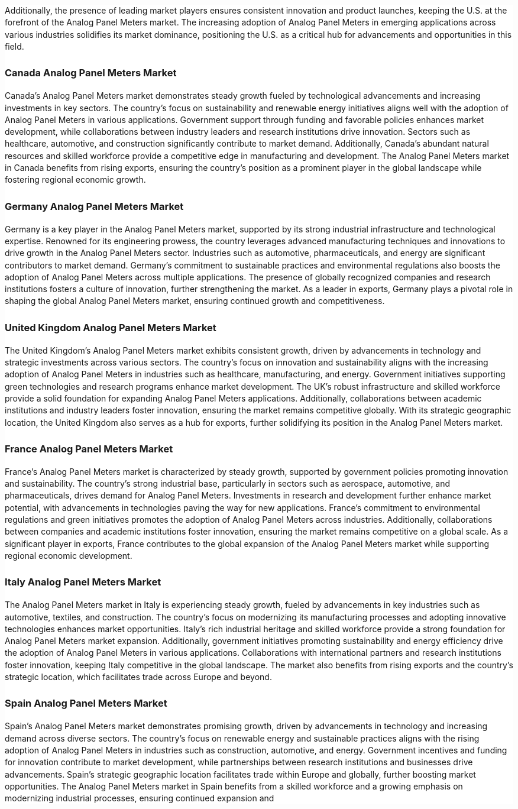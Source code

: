 Additionally, the presence of leading market players ensures consistent innovation and product launches, keeping the U.S. at the forefront of the Analog Panel Meters market. The increasing adoption of Analog Panel Meters in emerging applications across various industries solidifies its market dominance, positioning the U.S. as a critical hub for advancements and opportunities in this field.</p><h3>Canada Analog Panel Meters Market</h3><p>Canada&rsquo;s Analog Panel Meters market demonstrates steady growth fueled by technological advancements and increasing investments in key sectors. The country&rsquo;s focus on sustainability and renewable energy initiatives aligns well with the adoption of Analog Panel Meters in various applications. Government support through funding and favorable policies enhances market development, while collaborations between industry leaders and research institutions drive innovation. Sectors such as healthcare, automotive, and construction significantly contribute to market demand. Additionally, Canada&rsquo;s abundant natural resources and skilled workforce provide a competitive edge in manufacturing and development. The Analog Panel Meters market in Canada benefits from rising exports, ensuring the country&rsquo;s position as a prominent player in the global landscape while fostering regional economic growth.</p><h3>Germany Analog Panel Meters Market</h3><p>Germany is a key player in the Analog Panel Meters market, supported by its strong industrial infrastructure and technological expertise. Renowned for its engineering prowess, the country leverages advanced manufacturing techniques and innovations to drive growth in the Analog Panel Meters sector. Industries such as automotive, pharmaceuticals, and energy are significant contributors to market demand. Germany&rsquo;s commitment to sustainable practices and environmental regulations also boosts the adoption of Analog Panel Meters across multiple applications. The presence of globally recognized companies and research institutions fosters a culture of innovation, further strengthening the market. As a leader in exports, Germany plays a pivotal role in shaping the global Analog Panel Meters market, ensuring continued growth and competitiveness.</p><h3>United Kingdom Analog Panel Meters Market</h3><p>The United Kingdom&rsquo;s Analog Panel Meters market exhibits consistent growth, driven by advancements in technology and strategic investments across various sectors. The country&rsquo;s focus on innovation and sustainability aligns with the increasing adoption of Analog Panel Meters in industries such as healthcare, manufacturing, and energy. Government initiatives supporting green technologies and research programs enhance market development. The UK&rsquo;s robust infrastructure and skilled workforce provide a solid foundation for expanding Analog Panel Meters applications. Additionally, collaborations between academic institutions and industry leaders foster innovation, ensuring the market remains competitive globally. With its strategic geographic location, the United Kingdom also serves as a hub for exports, further solidifying its position in the Analog Panel Meters market.</p><h3>France Analog Panel Meters Market</h3><p>France&rsquo;s Analog Panel Meters market is characterized by steady growth, supported by government policies promoting innovation and sustainability. The country&rsquo;s strong industrial base, particularly in sectors such as aerospace, automotive, and pharmaceuticals, drives demand for Analog Panel Meters. Investments in research and development further enhance market potential, with advancements in technologies paving the way for new applications. France&rsquo;s commitment to environmental regulations and green initiatives promotes the adoption of Analog Panel Meters across industries. Additionally, collaborations between companies and academic institutions foster innovation, ensuring the market remains competitive on a global scale. As a significant player in exports, France contributes to the global expansion of the Analog Panel Meters market while supporting regional economic development.</p><h3>Italy Analog Panel Meters Market</h3><p>The Analog Panel Meters market in Italy is experiencing steady growth, fueled by advancements in key industries such as automotive, textiles, and construction. The country&rsquo;s focus on modernizing its manufacturing processes and adopting innovative technologies enhances market opportunities. Italy&rsquo;s rich industrial heritage and skilled workforce provide a strong foundation for Analog Panel Meters market expansion. Additionally, government initiatives promoting sustainability and energy efficiency drive the adoption of Analog Panel Meters in various applications. Collaborations with international partners and research institutions foster innovation, keeping Italy competitive in the global landscape. The market also benefits from rising exports and the country&rsquo;s strategic location, which facilitates trade across Europe and beyond.</p><h3>Spain Analog Panel Meters Market</h3><p>Spain&rsquo;s Analog Panel Meters market demonstrates promising growth, driven by advancements in technology and increasing demand across diverse sectors. The country&rsquo;s focus on renewable energy and sustainable practices aligns with the rising adoption of Analog Panel Meters in industries such as construction, automotive, and energy. Government incentives and funding for innovation contribute to market development, while partnerships between research institutions and businesses drive advancements. Spain&rsquo;s strategic geographic location facilitates trade within Europe and globally, further boosting market opportunities. The Analog Panel Meters market in Spain benefits from a skilled workforce and a growing emphasis on modernizing industrial processes, ensuring continued expansion and